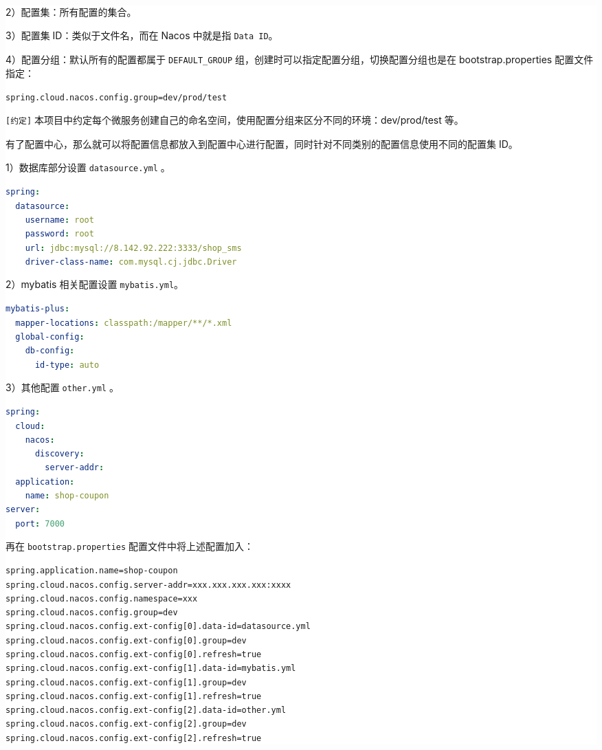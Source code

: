 2）配置集：所有配置的集合。

3）配置集 ID：类似于文件名，而在 Nacos 中就是指 `Data ID`。

4）配置分组：默认所有的配置都属于 `DEFAULT_GROUP` 组，创建时可以指定配置分组，切换配置分组也是在 bootstrap.properties 配置文件指定：

```properties
spring.cloud.nacos.config.group=dev/prod/test
```

`[约定]` 本项目中约定每个微服务创建自己的命名空间，使用配置分组来区分不同的环境：dev/prod/test 等。

有了配置中心，那么就可以将配置信息都放入到配置中心进行配置，同时针对不同类别的配置信息使用不同的配置集 ID。

1）数据库部分设置 `datasource.yml` 。

```yml
spring:
  datasource:
    username: root
    password: root
    url: jdbc:mysql://8.142.92.222:3333/shop_sms
    driver-class-name: com.mysql.cj.jdbc.Driver
```

2）mybatis 相关配置设置 `mybatis.yml`。

```yml
mybatis-plus:
  mapper-locations: classpath:/mapper/**/*.xml
  global-config:
    db-config:
      id-type: auto
```

3）其他配置 `other.yml` 。

```yml
spring:
  cloud:
    nacos:
      discovery:
        server-addr:
  application:
    name: shop-coupon
server:
  port: 7000
```

再在 `bootstrap.properties` 配置文件中将上述配置加入：

```properties
spring.application.name=shop-coupon
spring.cloud.nacos.config.server-addr=xxx.xxx.xxx.xxx:xxxx
spring.cloud.nacos.config.namespace=xxx
spring.cloud.nacos.config.group=dev
spring.cloud.nacos.config.ext-config[0].data-id=datasource.yml
spring.cloud.nacos.config.ext-config[0].group=dev
spring.cloud.nacos.config.ext-config[0].refresh=true
spring.cloud.nacos.config.ext-config[1].data-id=mybatis.yml
spring.cloud.nacos.config.ext-config[1].group=dev
spring.cloud.nacos.config.ext-config[1].refresh=true
spring.cloud.nacos.config.ext-config[2].data-id=other.yml
spring.cloud.nacos.config.ext-config[2].group=dev
spring.cloud.nacos.config.ext-config[2].refresh=true
```
